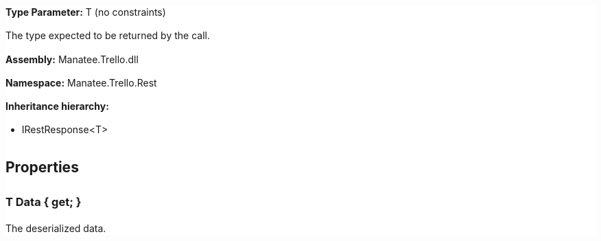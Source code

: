 **Type Parameter:** T (no constraints)

The type expected to be returned by the call.

**Assembly:** Manatee.Trello.dll

**Namespace:** Manatee.Trello.Rest

**Inheritance hierarchy:**

- IRestResponse&lt;T&gt;

## Properties

### T Data { get; }

The deserialized data.


